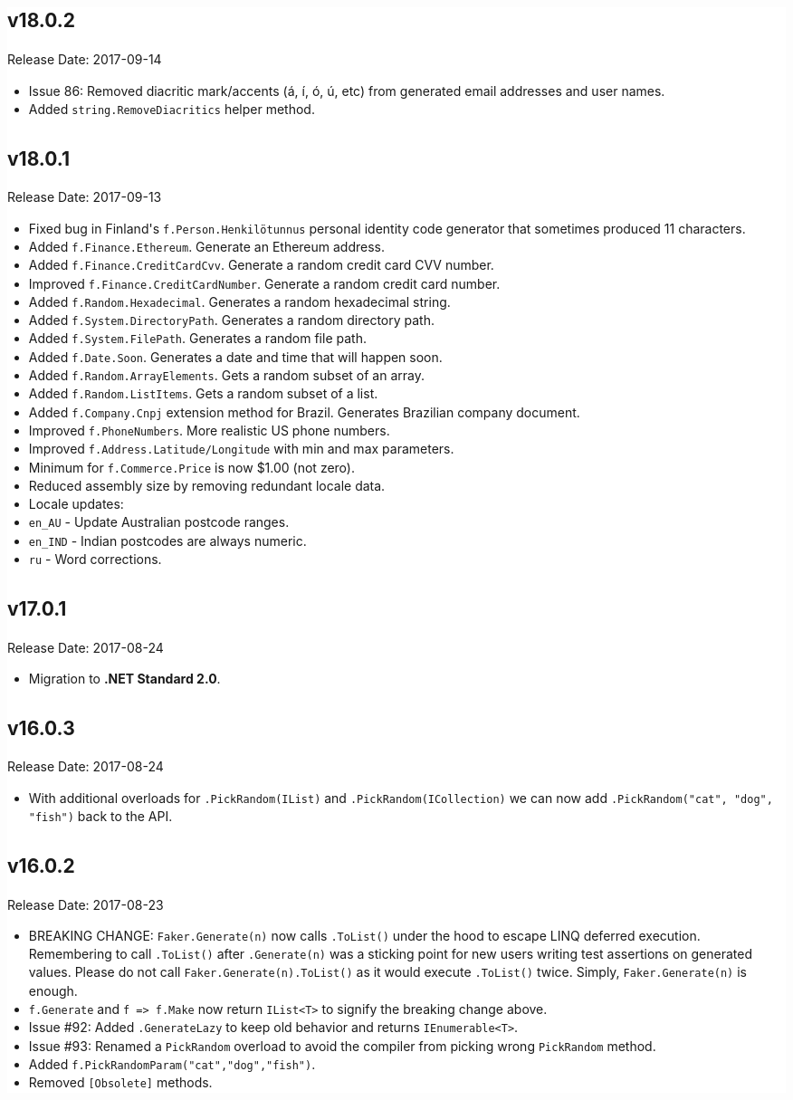 ## v18.0.2
Release Date: 2017-09-14

* Issue 86: Removed diacritic mark/accents (á, í, ó, ú, etc) from generated email addresses and user names.
* Added `string.RemoveDiacritics` helper method.

## v18.0.1
Release Date: 2017-09-13

* Fixed bug in Finland's `f.Person.Henkilötunnus` personal identity code generator that sometimes produced 11 characters.
* Added `f.Finance.Ethereum`. Generate an Ethereum address.
* Added `f.Finance.CreditCardCvv`. Generate a random credit card CVV number.
* Improved `f.Finance.CreditCardNumber`. Generate a random credit card number.
* Added `f.Random.Hexadecimal`. Generates a random hexadecimal string.
* Added `f.System.DirectoryPath`. Generates a random directory path.
* Added `f.System.FilePath`. Generates a random file path.
* Added `f.Date.Soon`. Generates a date and time that will happen soon.
* Added `f.Random.ArrayElements`. Gets a random subset of an array.
* Added `f.Random.ListItems`. Gets a random subset of a list.
* Added `f.Company.Cnpj` extension method for Brazil. Generates Brazilian company document.
* Improved `f.PhoneNumbers`. More realistic US phone numbers.
* Improved `f.Address.Latitude/Longitude` with min and max parameters.
* Minimum for `f.Commerce.Price` is now $1.00 (not zero).
* Reduced assembly size by removing redundant locale data.
* Locale updates:
* `en_AU` - Update Australian postcode ranges.
* `en_IND` - Indian postcodes are always numeric.
* `ru` - Word corrections.

## v17.0.1
Release Date: 2017-08-24

* Migration to **.NET Standard 2.0**.

## v16.0.3
Release Date: 2017-08-24

* With additional overloads for `.PickRandom(IList)` and `.PickRandom(ICollection)` we can now add `.PickRandom("cat", "dog", "fish")` back to the API. 

## v16.0.2
Release Date: 2017-08-23

* BREAKING CHANGE: `Faker.Generate(n)` now calls `.ToList()` under the hood to escape LINQ deferred execution. Remembering to call `.ToList()` after `.Generate(n)` was a sticking point for new users writing test assertions on generated values. Please do not call `Faker.Generate(n).ToList()` as it would execute `.ToList()` twice. Simply, `Faker.Generate(n)` is enough.
* `f.Generate` and `f => f.Make` now return `IList<T>` to signify the breaking change above. 
* Issue #92: Added `.GenerateLazy` to keep old behavior and returns `IEnumerable<T>`.
* Issue #93: Renamed a `PickRandom` overload to avoid the compiler from picking wrong `PickRandom` method.
* Added `f.PickRandomParam("cat","dog","fish")`. 
* Removed `[Obsolete]` methods. 
